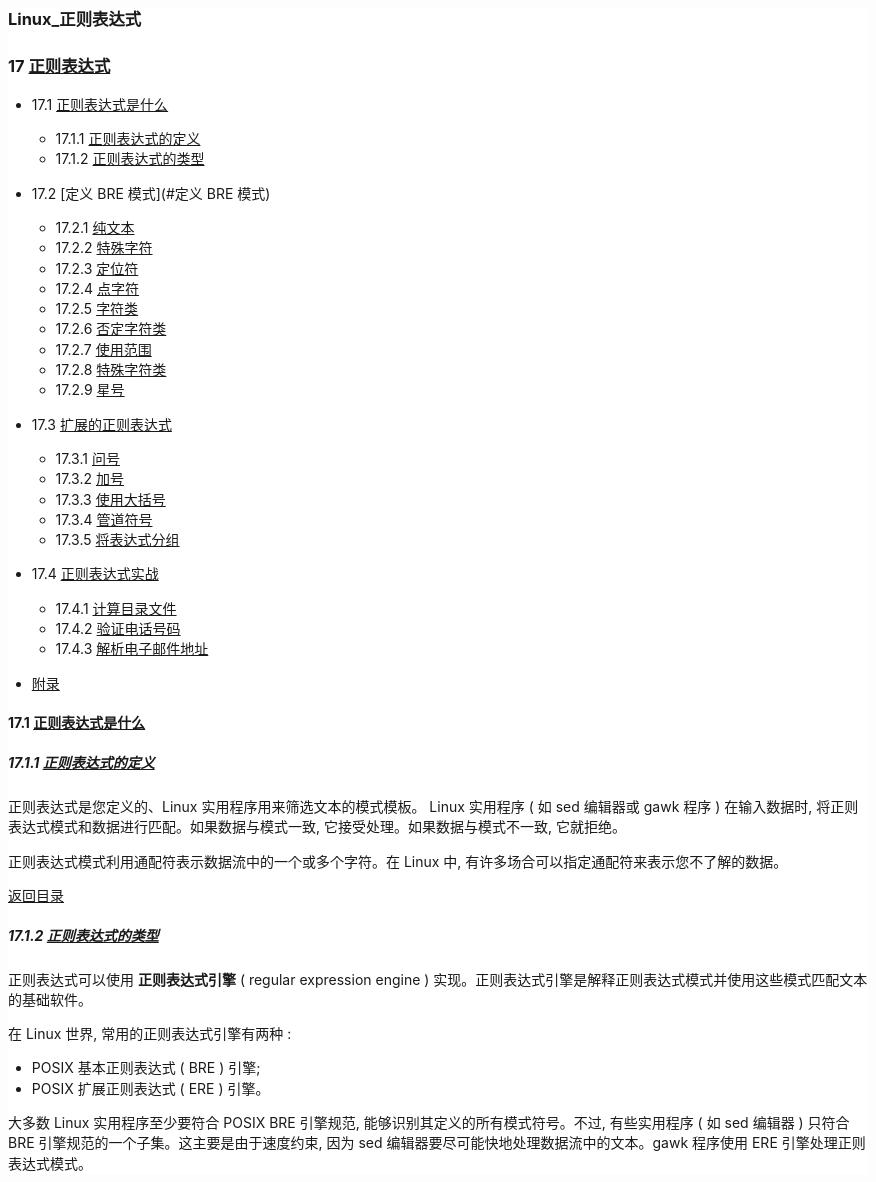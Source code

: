 ### Linux_正则表达式

### 17 [正则表达式](id:toc)

- 17.1 [正则表达式是什么](#正则表达式是什么)
    - 17.1.1 [正则表达式的定义](#正则表达式的定义)
    - 17.1.2 [正则表达式的类型](#正则表达式的类型)
    
- 17.2 [定义 BRE 模式](#定义 BRE 模式)
    - 17.2.1 [纯文本](#纯文本)
    - 17.2.2 [特殊字符](#特殊字符)
    - 17.2.3 [定位符](#定位符)
    - 17.2.4 [点字符](#点字符)
    - 17.2.5 [字符类](#字符类)
    - 17.2.6 [否定字符类](#否定字符类)
    - 17.2.7 [使用范围](#使用范围)
    - 17.2.8 [特殊字符类](#特殊字符类)
    - 17.2.9 [星号](#星号)

- 17.3 [扩展的正则表达式](#扩展的正则表达式)
    - 17.3.1 [问号](#问号)
    - 17.3.2 [加号](#加号)
    - 17.3.3 [使用大括号](#使用大括号)
    - 17.3.4 [管道符号](#管道符号)
    - 17.3.5 [将表达式分组](#将表达式分组)

- 17.4 [正则表达式实战](#正则表达式实战)
    - 17.4.1 [计算目录文件](#计算目录文件)
    - 17.4.2 [验证电话号码](#验证电话号码)
    - 17.4.3 [解析电子邮件地址](#解析电子邮件地址)
    
- [附录](#附录)

#### 17.1 [正则表达式是什么](id:正则表达式是什么)

##### 17.1.1 [正则表达式的定义](id:正则表达式的定义)

正则表达式是您定义的、Linux 实用程序用来筛选文本的模式模板。 Linux 实用程序 ( 如 sed 编辑器或 gawk 程序 ) 在输入数据时, 将正则表达式模式和数据进行匹配。如果数据与模式一致, 它接受处理。如果数据与模式不一致, 它就拒绝。

正则表达式模式利用通配符表示数据流中的一个或多个字符。在 Linux 中, 有许多场合可以指定通配符来表示您不了解的数据。

[返回目录](#toc)

##### 17.1.2 [正则表达式的类型](id:正则表达式的类型)

正则表达式可以使用 **正则表达式引擎** ( regular expression engine ) 实现。正则表达式引擎是解释正则表达式模式并使用这些模式匹配文本的基础软件。

在 Linux 世界, 常用的正则表达式引擎有两种 :  

- POSIX 基本正则表达式 ( BRE ) 引擎;
- POSIX 扩展正则表达式 ( ERE ) 引擎。

大多数 Linux 实用程序至少要符合 POSIX BRE 引擎规范, 能够识别其定义的所有模式符号。不过, 有些实用程序 ( 如 sed 编辑器 ) 只符合 BRE 引擎规范的一个子集。这主要是由于速度约束, 因为 sed 编辑器要尽可能快地处理数据流中的文本。gawk 程序使用 ERE 引擎处理正则表达式模式。
